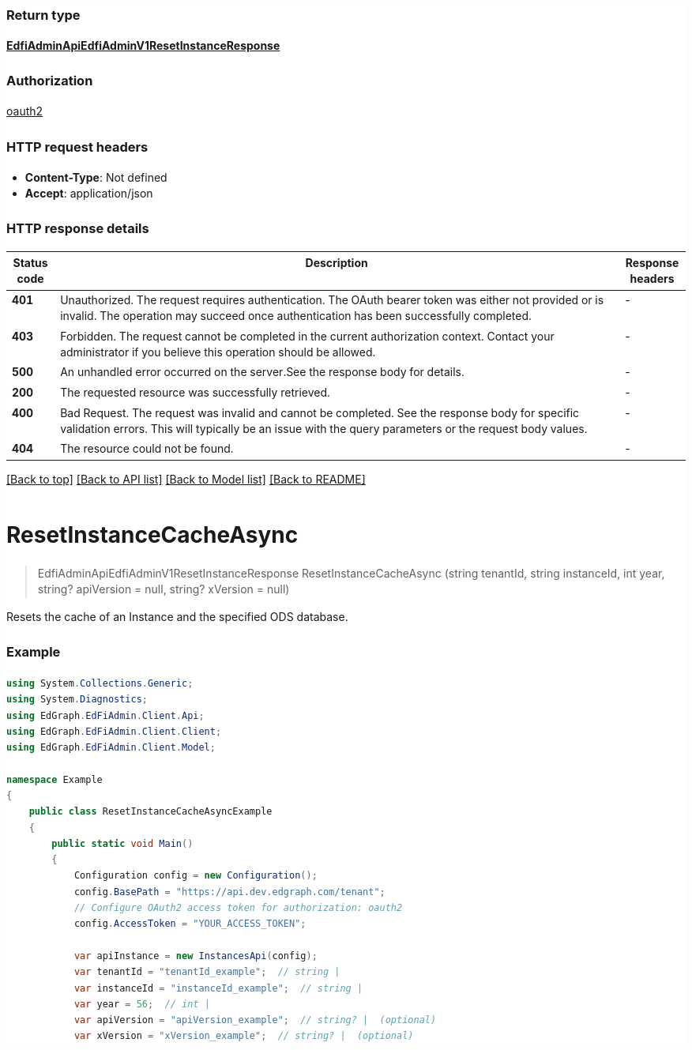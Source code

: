 ### Return type

[**EdfiAdminApiEdfiAdminV1ResetInstanceResponse**](EdfiAdminApiEdfiAdminV1ResetInstanceResponse.md)

### Authorization

[oauth2](../README.md#oauth2)

### HTTP request headers

 - **Content-Type**: Not defined
 - **Accept**: application/json


### HTTP response details
| Status code | Description | Response headers |
|-------------|-------------|------------------|
| **401** | Unauthorized. The request requires authentication. The OAuth bearer token was either not provided or is invalid. The operation may succeed once authentication has been successfully completed. |  -  |
| **403** | Forbidden. The request cannot be completed in the current authorization context. Contact your administrator if you believe this operation should be allowed. |  -  |
| **500** | An unhandled error occurred on the server.See the response body for details. |  -  |
| **200** | The requested resource was successfully retrieved. |  -  |
| **400** | Bad Request. The request was invalid and cannot be completed. See the response body for specific validation errors. This will typically be an issue with the query parameters or the request body values. |  -  |
| **404** | The resource could not be found. |  -  |

[[Back to top]](#) [[Back to API list]](../README.md#documentation-for-api-endpoints) [[Back to Model list]](../README.md#documentation-for-models) [[Back to README]](../README.md)

<a id="resetinstancecacheasync"></a>
# **ResetInstanceCacheAsync**
> EdfiAdminApiEdfiAdminV1ResetInstanceResponse ResetInstanceCacheAsync (string tenantId, string instanceId, int year, string? apiVersion = null, string? xVersion = null)

Resets the cache of an Instance and the specified ODS database.

### Example
```csharp
using System.Collections.Generic;
using System.Diagnostics;
using EdGraph.EdFiAdmin.Client.Api;
using EdGraph.EdFiAdmin.Client.Client;
using EdGraph.EdFiAdmin.Client.Model;

namespace Example
{
    public class ResetInstanceCacheAsyncExample
    {
        public static void Main()
        {
            Configuration config = new Configuration();
            config.BasePath = "https://api.dev.edgraph.com/tenant";
            // Configure OAuth2 access token for authorization: oauth2
            config.AccessToken = "YOUR_ACCESS_TOKEN";

            var apiInstance = new InstancesApi(config);
            var tenantId = "tenantId_example";  // string | 
            var instanceId = "instanceId_example";  // string | 
            var year = 56;  // int | 
            var apiVersion = "apiVersion_example";  // string? |  (optional) 
            var xVersion = "xVersion_example";  // string? |  (optional) 
```